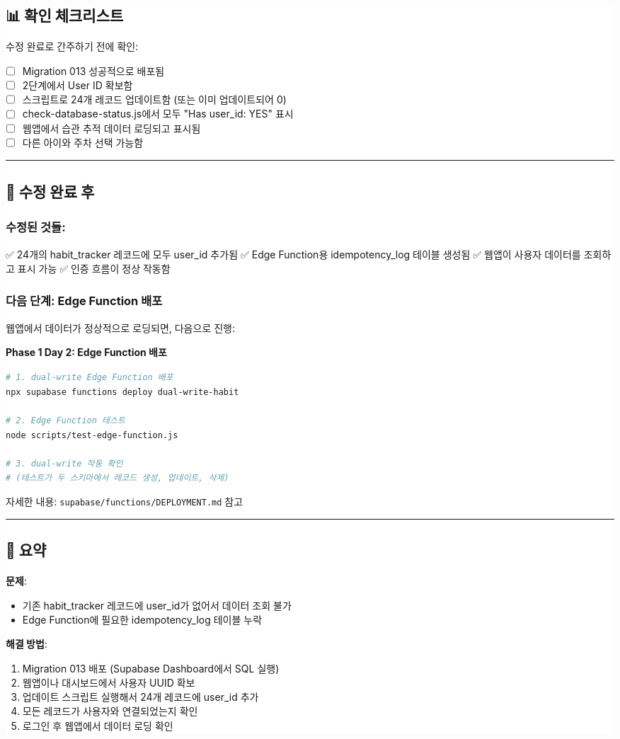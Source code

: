 ## 📊 확인 체크리스트

수정 완료로 간주하기 전에 확인:

- [ ] Migration 013 성공적으로 배포됨
- [ ] 2단계에서 User ID 확보함
- [ ] 스크립트로 24개 레코드 업데이트함 (또는 이미 업데이트되어 0)
- [ ] check-database-status.js에서 모두 "Has user_id: YES" 표시
- [ ] 웹앱에서 습관 추적 데이터 로딩되고 표시됨
- [ ] 다른 아이와 주차 선택 가능함

---

## 🎯 수정 완료 후

### 수정된 것들:
✅ 24개의 habit_tracker 레코드에 모두 user_id 추가됨
✅ Edge Function용 idempotency_log 테이블 생성됨
✅ 웹앱이 사용자 데이터를 조회하고 표시 가능
✅ 인증 흐름이 정상 작동함

### 다음 단계: Edge Function 배포

웹앱에서 데이터가 정상적으로 로딩되면, 다음으로 진행:

**Phase 1 Day 2: Edge Function 배포**

```bash
# 1. dual-write Edge Function 배포
npx supabase functions deploy dual-write-habit

# 2. Edge Function 테스트
node scripts/test-edge-function.js

# 3. dual-write 작동 확인
# (테스트가 두 스키마에서 레코드 생성, 업데이트, 삭제)
```

자세한 내용: `supabase/functions/DEPLOYMENT.md` 참고

---

## 📝 요약

**문제**:
- 기존 habit_tracker 레코드에 user_id가 없어서 데이터 조회 불가
- Edge Function에 필요한 idempotency_log 테이블 누락

**해결 방법**:
1. Migration 013 배포 (Supabase Dashboard에서 SQL 실행)
2. 웹앱이나 대시보드에서 사용자 UUID 확보
3. 업데이트 스크립트 실행해서 24개 레코드에 user_id 추가
4. 모든 레코드가 사용자와 연결되었는지 확인
5. 로그인 후 웹앱에서 데이터 로딩 확인
